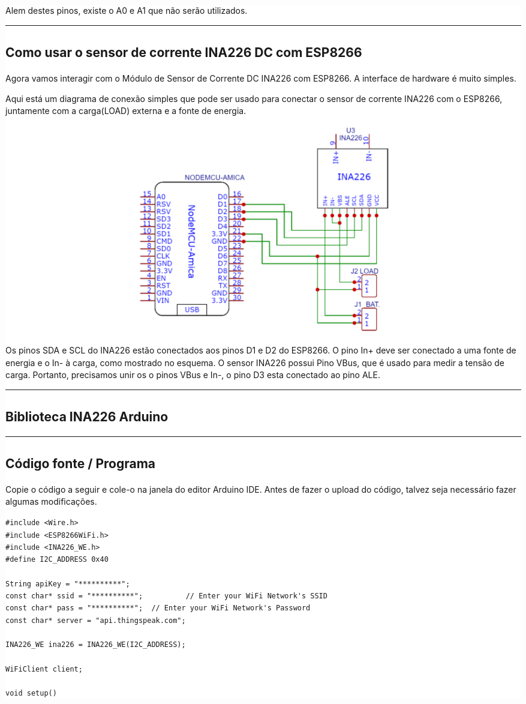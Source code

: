 Alem destes pinos, existe o A0 e A1 que não serão utilizados.

---

## Como usar o sensor de corrente INA226 DC com ESP8266
Agora vamos interagir com o Módulo de Sensor de Corrente DC INA226 com ESP8266. A interface de hardware é muito simples.

Aqui está um diagrama de conexão simples que pode ser usado para conectar o sensor de corrente INA226 com o ESP8266, juntamente com a carga(LOAD) externa e a fonte de energia.

<p align = "center">
  <img src="https://github.com/miguelsrrobo/zabbix-install/blob/main/INA226/IoT-Based-12V-Battery-Monitoring-System-with-ESP8266-448x360.png" alt="Rinha logo" width="50%" />
</p>
Os pinos SDA e SCL do INA226 estão conectados aos pinos D1 e D2 do ESP8266. O pino In+ deve ser conectado a uma fonte de energia e o In- à carga, como mostrado no esquema. O sensor INA226 possui Pino VBus, que é usado para medir a tensão de carga. Portanto, precisamos unir os o pinos VBus e In-, o pino D3 esta conectado ao pino ALE.

---

## Biblioteca INA226 Arduino

---

## Código fonte / Programa

Copie o código a seguir e cole-o na janela do editor Arduino IDE. Antes de fazer o upload do código, talvez seja necessário fazer algumas modificações.

```
#include <Wire.h>
#include <ESP8266WiFi.h>
#include <INA226_WE.h>
#define I2C_ADDRESS 0x40
 
String apiKey = "**********";
const char* ssid = "**********";          // Enter your WiFi Network's SSID
const char* pass = "**********";  // Enter your WiFi Network's Password
const char* server = "api.thingspeak.com";
 
INA226_WE ina226 = INA226_WE(I2C_ADDRESS);
 
WiFiClient client;
 
void setup()
```